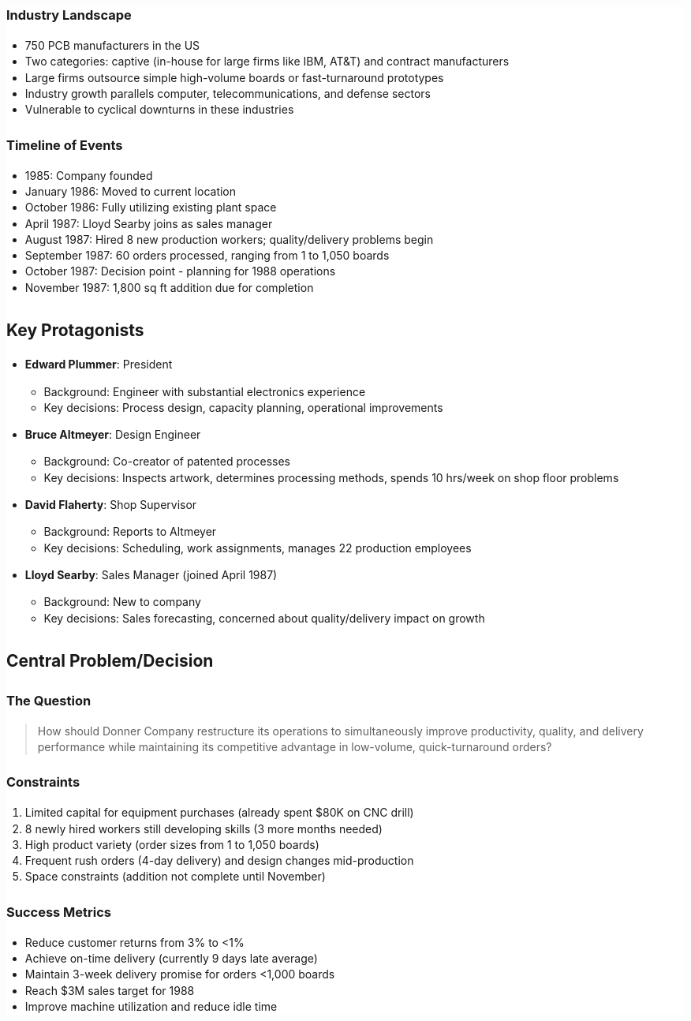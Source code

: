 ### Industry Landscape
- 750 PCB manufacturers in the US
- Two categories: captive (in-house for large firms like IBM, AT&T) and contract manufacturers
- Large firms outsource simple high-volume boards or fast-turnaround prototypes
- Industry growth parallels computer, telecommunications, and defense sectors
- Vulnerable to cyclical downturns in these industries

### Timeline of Events
- 1985: Company founded
- January 1986: Moved to current location
- October 1986: Fully utilizing existing plant space
- April 1987: Lloyd Searby joins as sales manager
- August 1987: Hired 8 new production workers; quality/delivery problems begin
- September 1987: 60 orders processed, ranging from 1 to 1,050 boards
- October 1987: Decision point - planning for 1988 operations
- November 1987: 1,800 sq ft addition due for completion

## Key Protagonists
- **Edward Plummer**: President
  - Background: Engineer with substantial electronics experience
  - Key decisions: Process design, capacity planning, operational improvements
  
- **Bruce Altmeyer**: Design Engineer
  - Background: Co-creator of patented processes
  - Key decisions: Inspects artwork, determines processing methods, spends 10 hrs/week on shop floor problems

- **David Flaherty**: Shop Supervisor
  - Background: Reports to Altmeyer
  - Key decisions: Scheduling, work assignments, manages 22 production employees

- **Lloyd Searby**: Sales Manager (joined April 1987)
  - Background: New to company
  - Key decisions: Sales forecasting, concerned about quality/delivery impact on growth

## Central Problem/Decision

### The Question
> How should Donner Company restructure its operations to simultaneously improve productivity, quality, and delivery performance while maintaining its competitive advantage in low-volume, quick-turnaround orders?

### Constraints
1. Limited capital for equipment purchases (already spent $80K on CNC drill)
2. 8 newly hired workers still developing skills (3 more months needed)
3. High product variety (order sizes from 1 to 1,050 boards)
4. Frequent rush orders (4-day delivery) and design changes mid-production
5. Space constraints (addition not complete until November)

### Success Metrics
- Reduce customer returns from 3% to <1%
- Achieve on-time delivery (currently 9 days late average)
- Maintain 3-week delivery promise for orders <1,000 boards
- Reach $3M sales target for 1988
- Improve machine utilization and reduce idle time
